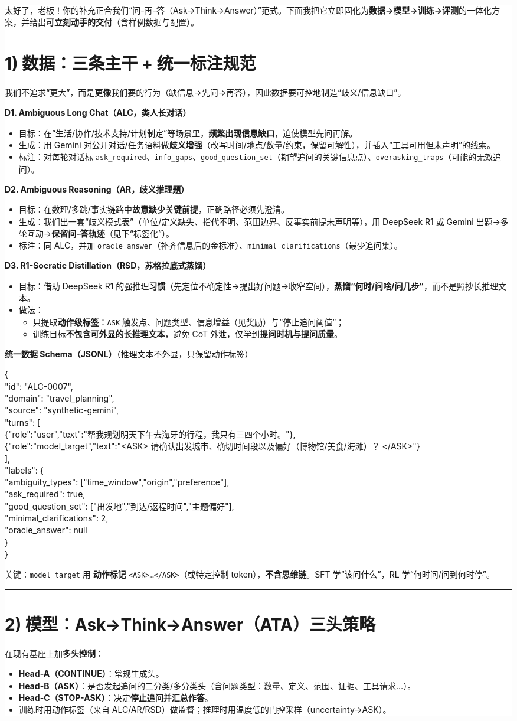 太好了，老板！你的补充正合我们“问-再-答（Ask→Think→Answer）”范式。下面我把它立即固化为**数据→模型→训练→评测**的一体化方案，并给出**可立刻动手的交付**（含样例数据与配置）。

# **1\) 数据：三条主干 \+ 统一标注规范**

我们不追求“更大”，而是**更像**我们要的行为（缺信息→先问→再答），因此数据要可控地制造“歧义/信息缺口”。

**D1. Ambiguous Long Chat（ALC，类人长对话）**

* 目标：在“生活/协作/技术支持/计划制定”等场景里，**频繁出现信息缺口**，迫使模型先问再解。  
* 生成：用 Gemini 对公开对话/任务语料做**歧义增强**（改写时间/地点/数量/约束，保留可解性），并插入“工具可用但未声明”的线索。  
* 标注：对每轮对话标 `ask_required`、`info_gaps`、`good_question_set`（期望追问的关键信息点）、`overasking_traps`（可能的无效追问）。

**D2. Ambiguous Reasoning（AR，歧义推理题）**

* 目标：在数理/多跳/事实链路中**故意缺少关键前提**，正确路径必须先澄清。  
* 生成：我们出一套“歧义模式表”（单位/定义缺失、指代不明、范围边界、反事实前提未声明等），用 DeepSeek R1 或 Gemini 出题→多轮互动→**保留问-答轨迹**（见下“标签化”）。  
* 标注：同 ALC，并加 `oracle_answer`（补齐信息后的金标准）、`minimal_clarifications`（最少追问集）。

**D3. R1-Socratic Distillation（RSD，苏格拉底式蒸馏）**

* 目标：借助 DeepSeek R1 的强推理**习惯**（先定位不确定性→提出好问题→收窄空间），**蒸馏“何时/问啥/问几步”**，而不是照抄长推理文本。  
* 做法：  
  * 只提取**动作级标签**：`ASK` 触发点、问题类型、信息增益（见奖励）与“停止追问阈值”；  
  * 训练目标**不包含可外显的长推理文本**，避免 CoT 外泄，仅学到**提问时机与提问质量**。

**统一数据 Schema（JSONL）**（推理文本不外显，只保留动作标签）

{  
  "id": "ALC-0007",  
  "domain": "travel\_planning",  
  "source": "synthetic-gemini",  
  "turns": \[  
    {"role":"user","text":"帮我规划明天下午去海牙的行程，我只有三四个小时。"},  
    {"role":"model\_target","text":"\<ASK\> 请确认出发城市、确切时间段以及偏好（博物馆/美食/海滩）？ \</ASK\>"}  
  \],  
  "labels": {  
    "ambiguity\_types": \["time\_window","origin","preference"\],  
    "ask\_required": true,  
    "good\_question\_set": \["出发地","到达/返程时间","主题偏好"\],  
    "minimal\_clarifications": 2,  
    "oracle\_answer": null  
  }  
}

关键：`model_target` 用 **动作标记** `<ASK>…</ASK>`（或特定控制 token），**不含思维链**。SFT 学“该问什么”，RL 学“何时问/问到何时停”。

---

# **2\) 模型：Ask→Think→Answer（ATA）三头策略**

在现有基座上加**多头控制**：

* **Head-A（CONTINUE）**：常规生成头。  
* **Head-B（ASK）**：是否发起追问的二分类/多分类头（含问题类型：数量、定义、范围、证据、工具请求…）。  
* **Head-C（STOP-ASK）**：决定**停止追问并汇总作答**。  
* 训练时用动作标签（来自 ALC/AR/RSD）做监督；推理时用温度低的门控采样（uncertainty→ASK）。

